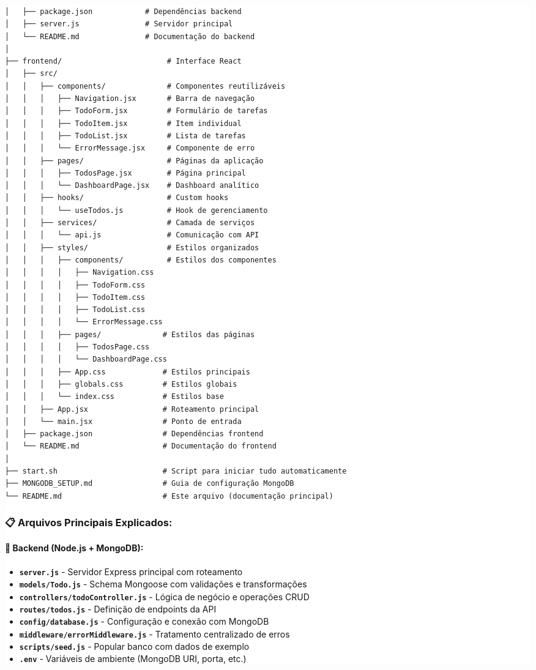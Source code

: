 ```
│   ├── package.json            # Dependências backend
│   ├── server.js               # Servidor principal
│   └── README.md               # Documentação do backend
│
├── frontend/                        # Interface React
│   ├── src/
│   │   ├── components/              # Componentes reutilizáveis
│   │   │   ├── Navigation.jsx       # Barra de navegação
│   │   │   ├── TodoForm.jsx         # Formulário de tarefas
│   │   │   ├── TodoItem.jsx         # Item individual
│   │   │   ├── TodoList.jsx         # Lista de tarefas
│   │   │   └── ErrorMessage.jsx     # Componente de erro
│   │   ├── pages/                   # Páginas da aplicação
│   │   │   ├── TodosPage.jsx        # Página principal
│   │   │   └── DashboardPage.jsx    # Dashboard analítico
│   │   ├── hooks/                   # Custom hooks
│   │   │   └── useTodos.js          # Hook de gerenciamento
│   │   ├── services/                # Camada de serviços
│   │   │   └── api.js               # Comunicação com API
│   │   ├── styles/                  # Estilos organizados
│   │   │   ├── components/          # Estilos dos componentes
│   │   │   │   ├── Navigation.css
│   │   │   │   ├── TodoForm.css
│   │   │   │   ├── TodoItem.css
│   │   │   │   ├── TodoList.css
│   │   │   │   └── ErrorMessage.css
│   │   │   ├── pages/              # Estilos das páginas
│   │   │   │   ├── TodosPage.css
│   │   │   │   └── DashboardPage.css
│   │   │   ├── App.css             # Estilos principais
│   │   │   ├── globals.css         # Estilos globais
│   │   │   └── index.css           # Estilos base
│   │   ├── App.jsx                 # Roteamento principal
│   │   └── main.jsx                # Ponto de entrada
│   ├── package.json                # Dependências frontend
│   └── README.md                   # Documentação do frontend
│
├── start.sh                        # Script para iniciar tudo automaticamente
├── MONGODB_SETUP.md                # Guia de configuração MongoDB
└── README.md                       # Este arquivo (documentação principal)
```

### 📋 **Arquivos Principais Explicados:**

#### 🔧 **Backend (Node.js + MongoDB):**
- **`server.js`** - Servidor Express principal com roteamento
- **`models/Todo.js`** - Schema Mongoose com validações e transformações
- **`controllers/todoController.js`** - Lógica de negócio e operações CRUD
- **`routes/todos.js`** - Definição de endpoints da API
- **`config/database.js`** - Configuração e conexão com MongoDB
- **`middleware/errorMiddleware.js`** - Tratamento centralizado de erros
- **`scripts/seed.js`** - Popular banco com dados de exemplo
- **`.env`** - Variáveis de ambiente (MongoDB URI, porta, etc.)
